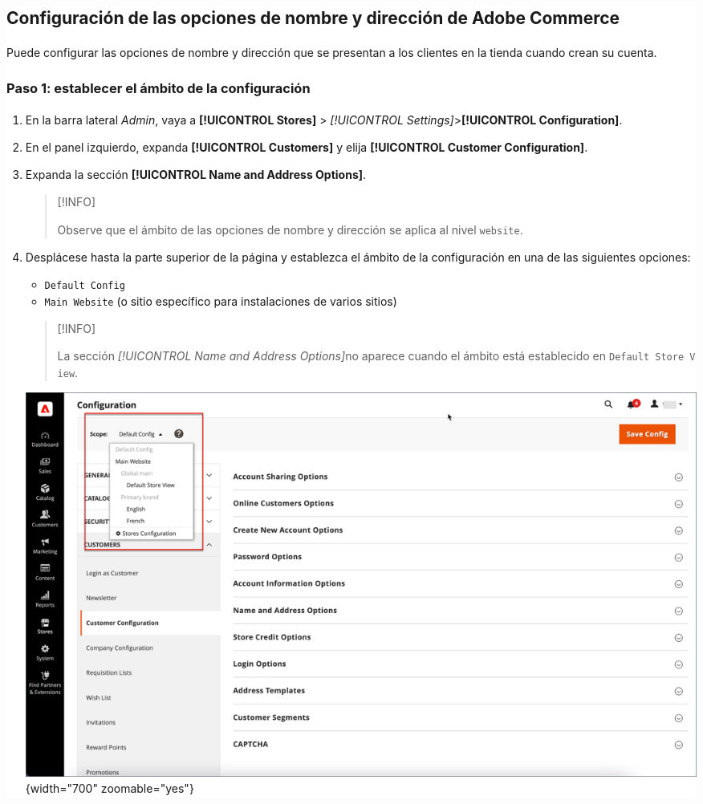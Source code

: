 ## Configuración de las opciones de nombre y dirección de Adobe Commerce

Puede configurar las opciones de nombre y dirección que se presentan a los clientes en la tienda cuando crean su cuenta.

### Paso 1: establecer el ámbito de la configuración

1. En la barra lateral _Admin_, vaya a **[!UICONTROL Stores]** > _[!UICONTROL Settings]_>**[!UICONTROL Configuration]**.

1. En el panel izquierdo, expanda **[!UICONTROL Customers]** y elija **[!UICONTROL Customer Configuration]**.

1. Expanda la sección **[!UICONTROL Name and Address Options]**.

   >[!INFO]
   >
   >Observe que el ámbito de las opciones de nombre y dirección se aplica al nivel `website`.

1. Desplácese hasta la parte superior de la página y establezca el ámbito de la configuración en una de las siguientes opciones:

   - `Default Config`
   - `Main Website` (o sitio específico para instalaciones de varios sitios)

   >[!INFO]
   >
   >La sección _[!UICONTROL Name and Address Options]_&#x200B;no aparece cuando el ámbito está establecido en `Default Store View`.

   ![Ámbito de configuración](assets/customer-configuration-scope-ee.png){width="700" zoomable="yes"}
